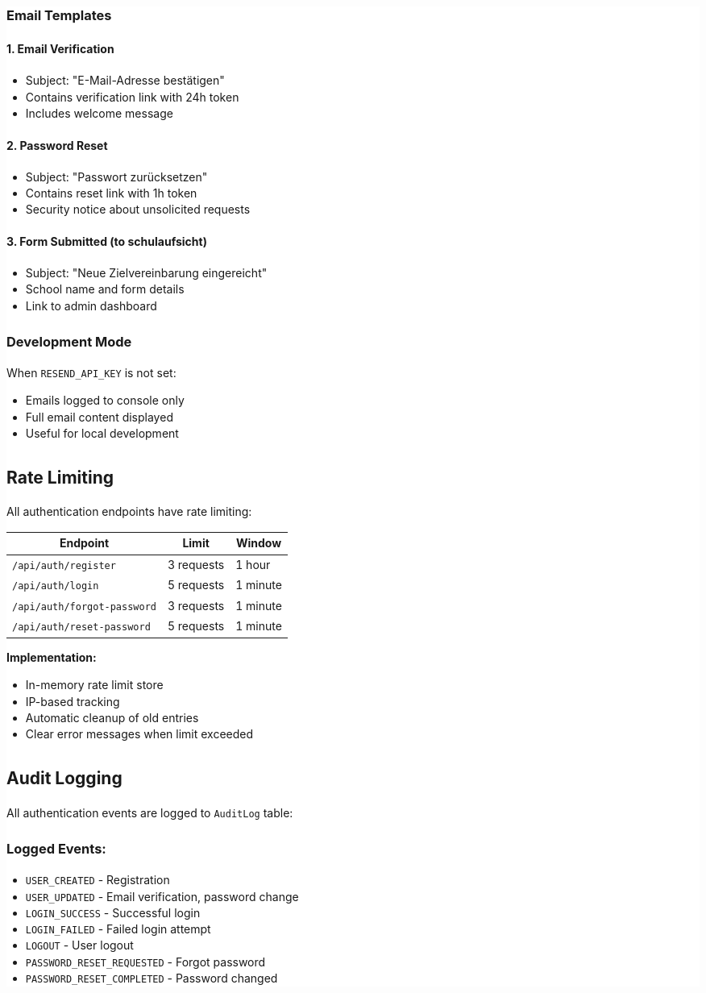 ### Email Templates

#### 1. Email Verification
- Subject: "E-Mail-Adresse bestätigen"
- Contains verification link with 24h token
- Includes welcome message

#### 2. Password Reset
- Subject: "Passwort zurücksetzen"
- Contains reset link with 1h token
- Security notice about unsolicited requests

#### 3. Form Submitted (to schulaufsicht)
- Subject: "Neue Zielvereinbarung eingereicht"
- School name and form details
- Link to admin dashboard

### Development Mode
When `RESEND_API_KEY` is not set:
- Emails logged to console only
- Full email content displayed
- Useful for local development

## Rate Limiting

All authentication endpoints have rate limiting:

| Endpoint | Limit | Window |
|----------|-------|--------|
| `/api/auth/register` | 3 requests | 1 hour |
| `/api/auth/login` | 5 requests | 1 minute |
| `/api/auth/forgot-password` | 3 requests | 1 minute |
| `/api/auth/reset-password` | 5 requests | 1 minute |

**Implementation:**
- In-memory rate limit store
- IP-based tracking
- Automatic cleanup of old entries
- Clear error messages when limit exceeded

## Audit Logging

All authentication events are logged to `AuditLog` table:

### Logged Events:
- `USER_CREATED` - Registration
- `USER_UPDATED` - Email verification, password change
- `LOGIN_SUCCESS` - Successful login
- `LOGIN_FAILED` - Failed login attempt
- `LOGOUT` - User logout
- `PASSWORD_RESET_REQUESTED` - Forgot password
- `PASSWORD_RESET_COMPLETED` - Password changed
